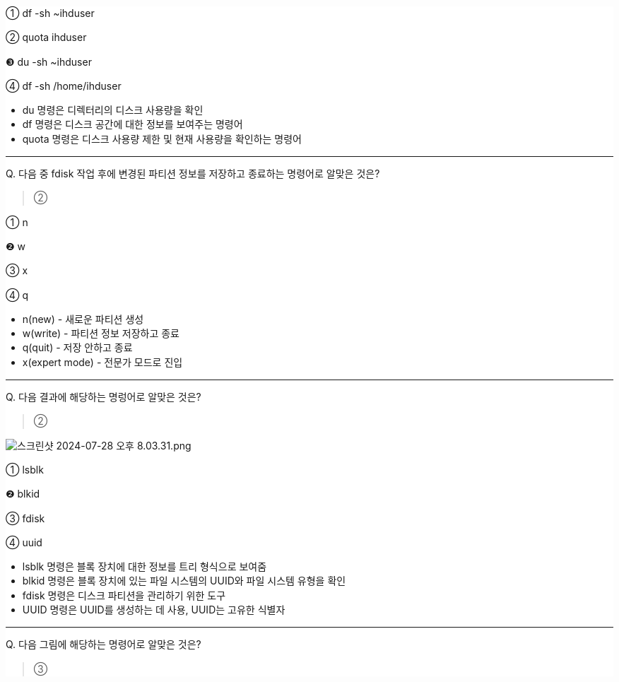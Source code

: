 ① df -sh ~ihduser

② quota ihduser 

❸ du -sh ~ihduser

④ df -sh /home/ihduser

- du 명령은 디렉터리의 디스크 사용량을 확인
- df 명령은 디스크 공간에 대한 정보를 보여주는 명령어
- quota 명령은 디스크 사용량 제한 및 현재 사용량을 확인하는 명령어

---

Q. 다음 중 fdisk 작업 후에 변경된 파티션 정보를 저장하고 종료하는 명령어로 알맞은 것은?

> ②
> 

① n

❷ w 

③ x

④ q

- n(new) - 새로운 파티션 생성
- w(write) - 파티션 정보 저장하고 종료
- q(quit) - 저장 안하고 종료
- x(expert mode) - 전문가 모드로 진입

---

Q. 다음 결과에 해당하는 명렁어로 알맞은 것은?

> ②
> 

![스크린샷 2024-07-28 오후 8.03.31.png](https://prod-files-secure.s3.us-west-2.amazonaws.com/3e2d8e2b-4ab3-463b-b14f-cbdd834a0993/e3e00fc8-198b-40b6-bc57-e50133a75634/%E1%84%89%E1%85%B3%E1%84%8F%E1%85%B3%E1%84%85%E1%85%B5%E1%86%AB%E1%84%89%E1%85%A3%E1%86%BA_2024-07-28_%E1%84%8B%E1%85%A9%E1%84%92%E1%85%AE_8.03.31.png)

① lsblk

❷ blkid 

③ fdisk

④ uuid

- lsblk 명령은 블록 장치에 대한 정보를 트리 형식으로 보여줌
- blkid 명령은 블록 장치에 있는 파일 시스템의 UUID와 파일 시스템 유형을 확인
- fdisk 명령은 디스크 파티션을 관리하기 위한 도구
- UUID 명령은 UUID를 생성하는 데 사용, UUID는 고유한 식별자

---

Q. 다음 그림에 해당하는 명령어로 알맞은 것은?

> ③
> 
